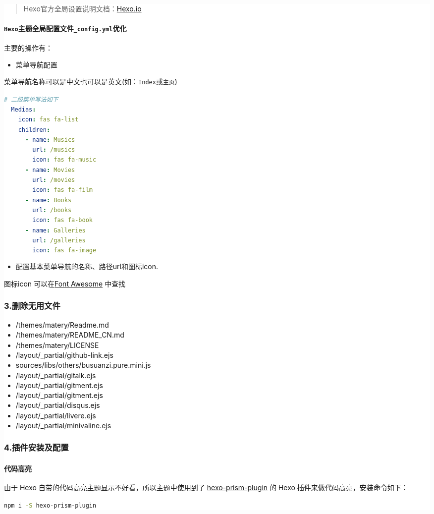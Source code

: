 > Hexo官方全局设置说明文档：[Hexo.io](https://hexo.io/zh-cn/docs/configuration.html)

#### `Hexo`主题全局配置文件`_config.yml`优化

主要的操作有：

-   菜单导航配置

菜单导航名称可以是中文也可以是英文(如：`Index`或`主页`)

```yml
# 二级菜单写法如下
  Medias:
    icon: fas fa-list
    children:
      - name: Musics
        url: /musics
        icon: fas fa-music
      - name: Movies
        url: /movies
        icon: fas fa-film
      - name: Books
        url: /books
        icon: fas fa-book
      - name: Galleries
        url: /galleries
        icon: fas fa-image
```

-   配置基本菜单导航的名称、路径url和图标icon.

图标icon 可以在[Font Awesome](https://fontawesome.com/icons) 中查找

### 3.删除无用文件

-   /themes/matery/Readme.md
-   /themes/matery/README_CN.md
-   /themes/matery/LICENSE
-   /layout/_partial/github-link.ejs
-   sources/libs/others/busuanzi.pure.mini.js
-   /layout/_partial/gitalk.ejs
-   /layout/_partial/gitment.ejs
-   /layout/_partial/gitment.ejs
-   /layout/_partial/disqus.ejs
-   /layout/_partial/livere.ejs
-   /layout/_partial/minivaline.ejs

### 4.插件安装及配置

#### 代码高亮

由于 Hexo 自带的代码高亮主题显示不好看，所以主题中使用到了 [hexo-prism-plugin](https://github.com/ele828/hexo-prism-plugin) 的 Hexo 插件来做代码高亮，安装命令如下：

```bash
npm i -S hexo-prism-plugin
```
